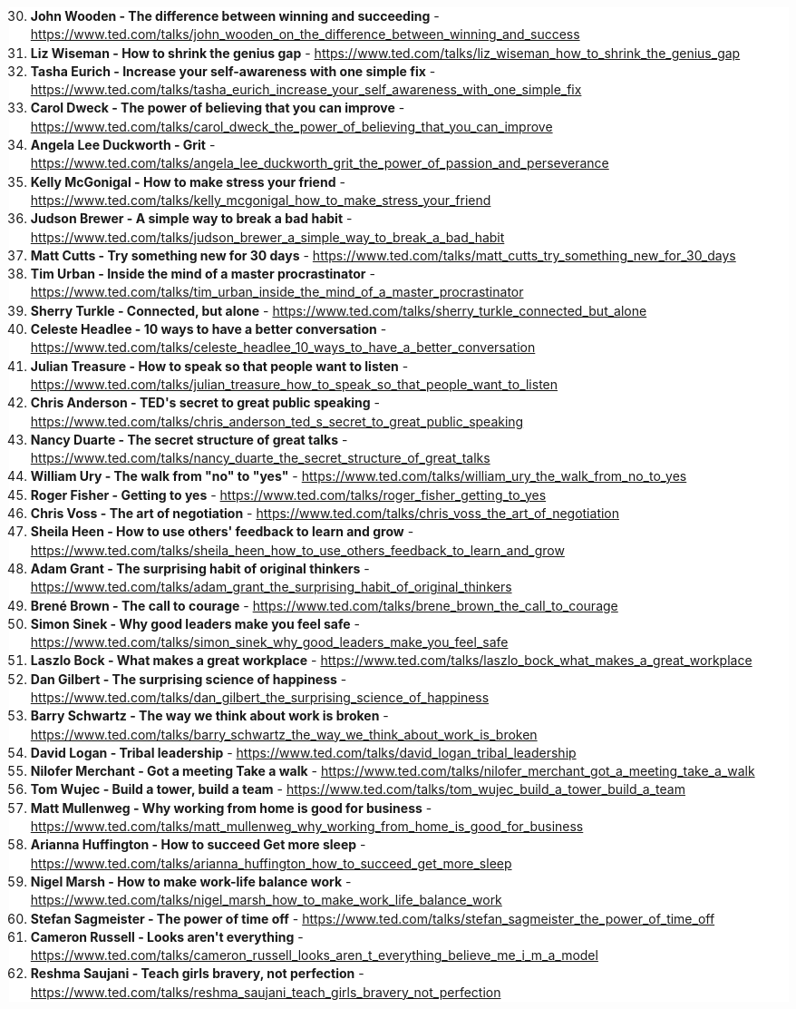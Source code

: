 30. **John Wooden - The difference between winning and succeeding** - https://www.ted.com/talks/john_wooden_on_the_difference_between_winning_and_success
31. **Liz Wiseman - How to shrink the genius gap** - https://www.ted.com/talks/liz_wiseman_how_to_shrink_the_genius_gap
32. **Tasha Eurich - Increase your self-awareness with one simple fix** - https://www.ted.com/talks/tasha_eurich_increase_your_self_awareness_with_one_simple_fix
33. **Carol Dweck - The power of believing that you can improve** - https://www.ted.com/talks/carol_dweck_the_power_of_believing_that_you_can_improve
34. **Angela Lee Duckworth - Grit** - https://www.ted.com/talks/angela_lee_duckworth_grit_the_power_of_passion_and_perseverance
35. **Kelly McGonigal - How to make stress your friend** - https://www.ted.com/talks/kelly_mcgonigal_how_to_make_stress_your_friend
36. **Judson Brewer - A simple way to break a bad habit** - https://www.ted.com/talks/judson_brewer_a_simple_way_to_break_a_bad_habit
37. **Matt Cutts - Try something new for 30 days** - https://www.ted.com/talks/matt_cutts_try_something_new_for_30_days
38. **Tim Urban - Inside the mind of a master procrastinator** - https://www.ted.com/talks/tim_urban_inside_the_mind_of_a_master_procrastinator
39. **Sherry Turkle - Connected, but alone** - https://www.ted.com/talks/sherry_turkle_connected_but_alone
40. **Celeste Headlee - 10 ways to have a better conversation** - https://www.ted.com/talks/celeste_headlee_10_ways_to_have_a_better_conversation
41. **Julian Treasure - How to speak so that people want to listen** - https://www.ted.com/talks/julian_treasure_how_to_speak_so_that_people_want_to_listen
42. **Chris Anderson - TED's secret to great public speaking** - https://www.ted.com/talks/chris_anderson_ted_s_secret_to_great_public_speaking
43. **Nancy Duarte - The secret structure of great talks** - https://www.ted.com/talks/nancy_duarte_the_secret_structure_of_great_talks
44. **William Ury - The walk from "no" to "yes"** - https://www.ted.com/talks/william_ury_the_walk_from_no_to_yes
45. **Roger Fisher - Getting to yes** - https://www.ted.com/talks/roger_fisher_getting_to_yes
46. **Chris Voss - The art of negotiation** - https://www.ted.com/talks/chris_voss_the_art_of_negotiation
47. **Sheila Heen - How to use others' feedback to learn and grow** - https://www.ted.com/talks/sheila_heen_how_to_use_others_feedback_to_learn_and_grow
48. **Adam Grant - The surprising habit of original thinkers** - https://www.ted.com/talks/adam_grant_the_surprising_habit_of_original_thinkers
49. **Brené Brown - The call to courage** - https://www.ted.com/talks/brene_brown_the_call_to_courage
50. **Simon Sinek - Why good leaders make you feel safe** - https://www.ted.com/talks/simon_sinek_why_good_leaders_make_you_feel_safe
51. **Laszlo Bock - What makes a great workplace** - https://www.ted.com/talks/laszlo_bock_what_makes_a_great_workplace
52. **Dan Gilbert - The surprising science of happiness** - https://www.ted.com/talks/dan_gilbert_the_surprising_science_of_happiness
53. **Barry Schwartz - The way we think about work is broken** - https://www.ted.com/talks/barry_schwartz_the_way_we_think_about_work_is_broken
54. **David Logan - Tribal leadership** - https://www.ted.com/talks/david_logan_tribal_leadership
55. **Nilofer Merchant - Got a meeting Take a walk** - https://www.ted.com/talks/nilofer_merchant_got_a_meeting_take_a_walk
56. **Tom Wujec - Build a tower, build a team** - https://www.ted.com/talks/tom_wujec_build_a_tower_build_a_team
57. **Matt Mullenweg - Why working from home is good for business** - https://www.ted.com/talks/matt_mullenweg_why_working_from_home_is_good_for_business
58. **Arianna Huffington - How to succeed Get more sleep** - https://www.ted.com/talks/arianna_huffington_how_to_succeed_get_more_sleep
59. **Nigel Marsh - How to make work-life balance work** - https://www.ted.com/talks/nigel_marsh_how_to_make_work_life_balance_work
60. **Stefan Sagmeister - The power of time off** - https://www.ted.com/talks/stefan_sagmeister_the_power_of_time_off
61. **Cameron Russell - Looks aren't everything** - https://www.ted.com/talks/cameron_russell_looks_aren_t_everything_believe_me_i_m_a_model
62. **Reshma Saujani - Teach girls bravery, not perfection** - https://www.ted.com/talks/reshma_saujani_teach_girls_bravery_not_perfection